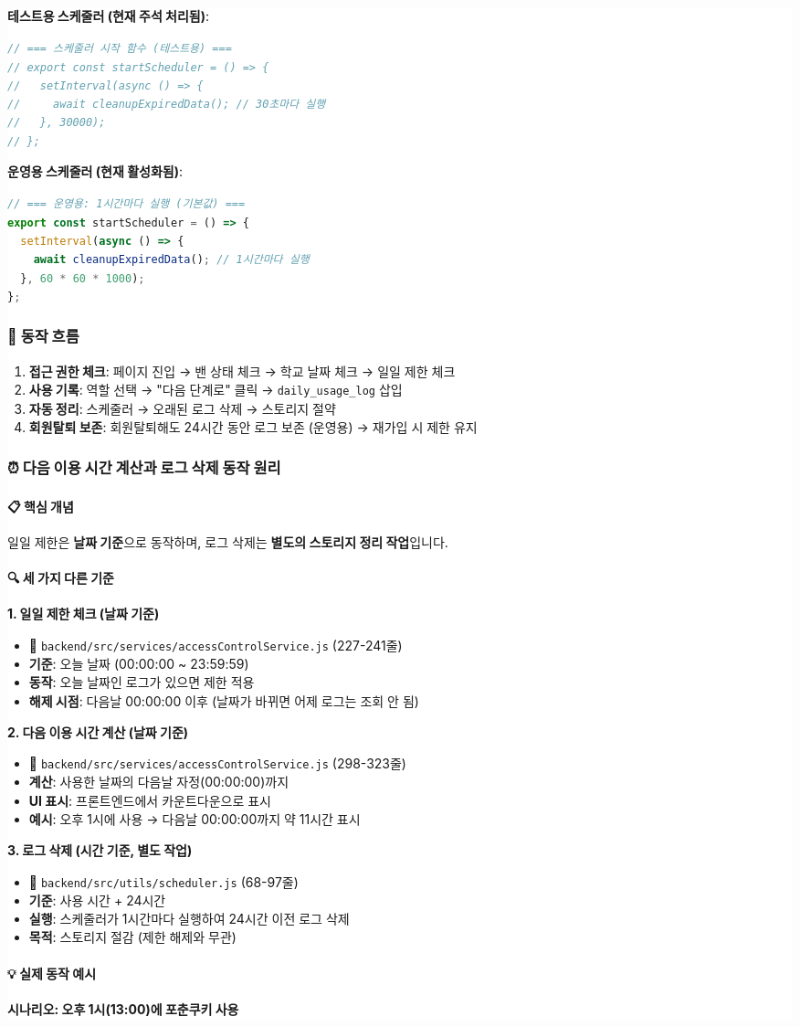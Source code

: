 **테스트용 스케줄러 (현재 주석 처리됨)**:
```javascript
// === 스케줄러 시작 함수 (테스트용) ===
// export const startScheduler = () => {
//   setInterval(async () => {
//     await cleanupExpiredData(); // 30초마다 실행
//   }, 30000);
// };
```

**운영용 스케줄러 (현재 활성화됨)**:
```javascript
// === 운영용: 1시간마다 실행 (기본값) ===
export const startScheduler = () => {
  setInterval(async () => {
    await cleanupExpiredData(); // 1시간마다 실행
  }, 60 * 60 * 1000);
};
```

### 🔄 **동작 흐름**
1. **접근 권한 체크**: 페이지 진입 → 밴 상태 체크 → 학교 날짜 체크 → 일일 제한 체크
2. **사용 기록**: 역할 선택 → "다음 단계로" 클릭 → `daily_usage_log` 삽입
3. **자동 정리**: 스케줄러 → 오래된 로그 삭제 → 스토리지 절약
4. **회원탈퇴 보존**: 회원탈퇴해도 24시간 동안 로그 보존 (운영용) → 재가입 시 제한 유지

### ⏰ **다음 이용 시간 계산과 로그 삭제 동작 원리**

#### 📋 **핵심 개념**
일일 제한은 **날짜 기준**으로 동작하며, 로그 삭제는 **별도의 스토리지 정리 작업**입니다.

#### 🔍 **세 가지 다른 기준**

**1. 일일 제한 체크 (날짜 기준)**
- 📂 `backend/src/services/accessControlService.js` (227-241줄)
- **기준**: 오늘 날짜 (00:00:00 ~ 23:59:59)
- **동작**: 오늘 날짜인 로그가 있으면 제한 적용
- **해제 시점**: 다음날 00:00:00 이후 (날짜가 바뀌면 어제 로그는 조회 안 됨)

**2. 다음 이용 시간 계산 (날짜 기준)**
- 📂 `backend/src/services/accessControlService.js` (298-323줄)
- **계산**: 사용한 날짜의 다음날 자정(00:00:00)까지
- **UI 표시**: 프론트엔드에서 카운트다운으로 표시
- **예시**: 오후 1시에 사용 → 다음날 00:00:00까지 약 11시간 표시

**3. 로그 삭제 (시간 기준, 별도 작업)**
- 📂 `backend/src/utils/scheduler.js` (68-97줄)
- **기준**: 사용 시간 + 24시간
- **실행**: 스케줄러가 1시간마다 실행하여 24시간 이전 로그 삭제
- **목적**: 스토리지 절감 (제한 해제와 무관)

#### 💡 **실제 동작 예시**

**시나리오: 오후 1시(13:00)에 포춘쿠키 사용**
